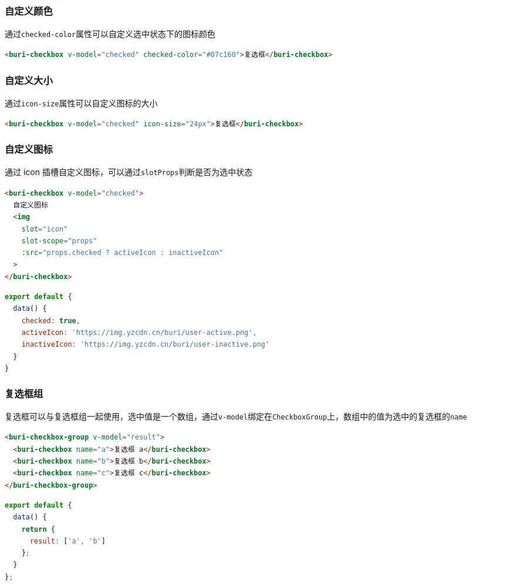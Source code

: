 ### 自定义颜色

通过`checked-color`属性可以自定义选中状态下的图标颜色

```html
<buri-checkbox v-model="checked" checked-color="#07c160">复选框</buri-checkbox>
```

### 自定义大小

通过`icon-size`属性可以自定义图标的大小

```html
<buri-checkbox v-model="checked" icon-size="24px">复选框</buri-checkbox>
```

### 自定义图标

通过 icon 插槽自定义图标，可以通过`slotProps`判断是否为选中状态

```html
<buri-checkbox v-model="checked">
  自定义图标
  <img
    slot="icon"
    slot-scope="props"
    :src="props.checked ? activeIcon : inactiveIcon"
  >
</buri-checkbox>
```

```js
export default {
  data() {
    checked: true,
    activeIcon: 'https://img.yzcdn.cn/buri/user-active.png',
    inactiveIcon: 'https://img.yzcdn.cn/buri/user-inactive.png'
  }
}
```

### 复选框组

复选框可以与复选框组一起使用，选中值是一个数组，通过`v-model`绑定在`CheckboxGroup`上，数组中的值为选中的复选框的`name`

```html
<buri-checkbox-group v-model="result">
  <buri-checkbox name="a">复选框 a</buri-checkbox>
  <buri-checkbox name="b">复选框 b</buri-checkbox>
  <buri-checkbox name="c">复选框 c</buri-checkbox>
</buri-checkbox-group>
```

```javascript
export default {
  data() {
    return {
      result: ['a', 'b']
    };
  }
};
```
